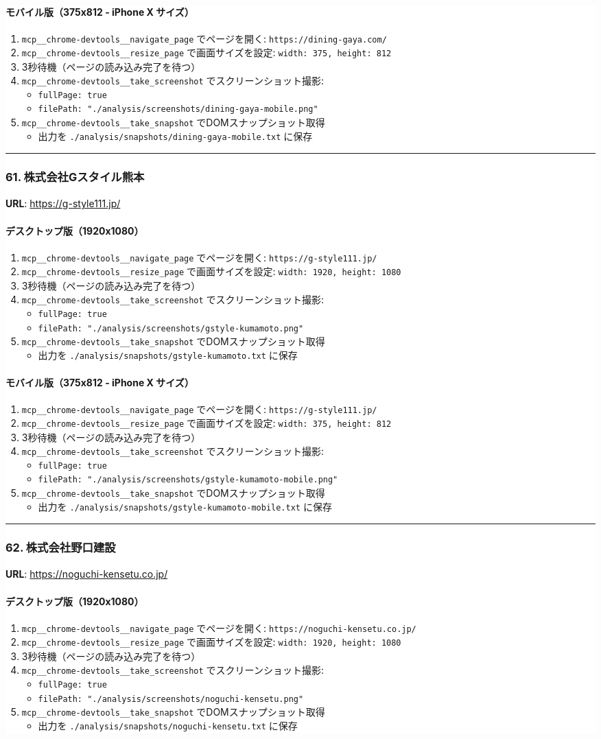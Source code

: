 #### モバイル版（375x812 - iPhone X サイズ）
1. `mcp__chrome-devtools__navigate_page` でページを開く: `https://dining-gaya.com/`
2. `mcp__chrome-devtools__resize_page` で画面サイズを設定: `width: 375, height: 812`
3. 3秒待機（ページの読み込み完了を待つ）
4. `mcp__chrome-devtools__take_screenshot` でスクリーンショット撮影:
   - `fullPage: true`
   - `filePath: "./analysis/screenshots/dining-gaya-mobile.png"`
5. `mcp__chrome-devtools__take_snapshot` でDOMスナップショット取得
   - 出力を `./analysis/snapshots/dining-gaya-mobile.txt` に保存

---

### 61. 株式会社Gスタイル熊本

**URL**: https://g-style111.jp/

#### デスクトップ版（1920x1080）
1. `mcp__chrome-devtools__navigate_page` でページを開く: `https://g-style111.jp/`
2. `mcp__chrome-devtools__resize_page` で画面サイズを設定: `width: 1920, height: 1080`
3. 3秒待機（ページの読み込み完了を待つ）
4. `mcp__chrome-devtools__take_screenshot` でスクリーンショット撮影:
   - `fullPage: true`
   - `filePath: "./analysis/screenshots/gstyle-kumamoto.png"`
5. `mcp__chrome-devtools__take_snapshot` でDOMスナップショット取得
   - 出力を `./analysis/snapshots/gstyle-kumamoto.txt` に保存

#### モバイル版（375x812 - iPhone X サイズ）
1. `mcp__chrome-devtools__navigate_page` でページを開く: `https://g-style111.jp/`
2. `mcp__chrome-devtools__resize_page` で画面サイズを設定: `width: 375, height: 812`
3. 3秒待機（ページの読み込み完了を待つ）
4. `mcp__chrome-devtools__take_screenshot` でスクリーンショット撮影:
   - `fullPage: true`
   - `filePath: "./analysis/screenshots/gstyle-kumamoto-mobile.png"`
5. `mcp__chrome-devtools__take_snapshot` でDOMスナップショット取得
   - 出力を `./analysis/snapshots/gstyle-kumamoto-mobile.txt` に保存

---

### 62. 株式会社野口建設

**URL**: https://noguchi-kensetu.co.jp/

#### デスクトップ版（1920x1080）
1. `mcp__chrome-devtools__navigate_page` でページを開く: `https://noguchi-kensetu.co.jp/`
2. `mcp__chrome-devtools__resize_page` で画面サイズを設定: `width: 1920, height: 1080`
3. 3秒待機（ページの読み込み完了を待つ）
4. `mcp__chrome-devtools__take_screenshot` でスクリーンショット撮影:
   - `fullPage: true`
   - `filePath: "./analysis/screenshots/noguchi-kensetu.png"`
5. `mcp__chrome-devtools__take_snapshot` でDOMスナップショット取得
   - 出力を `./analysis/snapshots/noguchi-kensetu.txt` に保存
